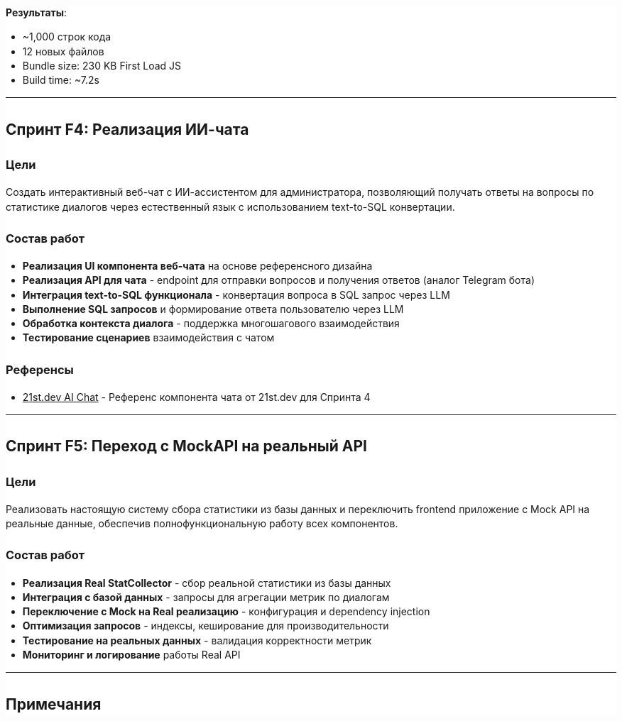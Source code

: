 **Результаты**:
- ~1,000 строк кода
- 12 новых файлов
- Bundle size: 230 KB First Load JS
- Build time: ~7.2s

---

## Спринт F4: Реализация ИИ-чата

### Цели

Создать интерактивный веб-чат с ИИ-ассистентом для администратора, позволяющий получать ответы на вопросы по статистике диалогов через естественный язык с использованием text-to-SQL конвертации.

### Состав работ

- **Реализация UI компонента веб-чата** на основе референсного дизайна
- **Реализация API для чата** - endpoint для отправки вопросов и получения ответов (аналог Telegram бота)
- **Интеграция text-to-SQL функционала** - конвертация вопроса в SQL запрос через LLM
- **Выполнение SQL запросов** и формирование ответа пользователю через LLM
- **Обработка контекста диалога** - поддержка многошагового взаимодействия
- **Тестирование сценариев** взаимодействия с чатом

### Референсы

- [21st.dev AI Chat](references/21st-ai-chat.md) - Референс компонента чата от 21st.dev для Спринта 4

---

## Спринт F5: Переход с MockAPI на реальный API

### Цели

Реализовать настоящую систему сбора статистики из базы данных и переключить frontend приложение с Mock API на реальные данные, обеспечив полнофункциональную работу всех компонентов.

### Состав работ

- **Реализация Real StatCollector** - сбор реальной статистики из базы данных
- **Интеграция с базой данных** - запросы для агрегации метрик по диалогам
- **Переключение с Mock на Real реализацию** - конфигурация и dependency injection
- **Оптимизация запросов** - индексы, кеширование для производительности
- **Тестирование на реальных данных** - валидация корректности метрик
- **Мониторинг и логирование** работы Real API

---

## Примечания
